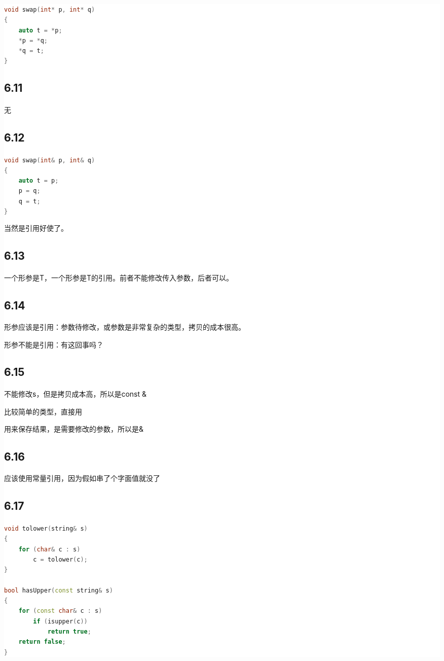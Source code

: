 ```C++
void swap(int* p, int* q)
{
	auto t = *p;
	*p = *q;
	*q = t;
}
```

## 6.11

无

## 6.12

```C++
void swap(int& p, int& q)
{
	auto t = p;
	p = q;
	q = t;
}
```

当然是引用好使了。

## 6.13

一个形参是T，一个形参是T的引用。前者不能修改传入参数，后者可以。

## 6.14

形参应该是引用：参数待修改，或参数是非常复杂的类型，拷贝的成本很高。

形参不能是引用：有这回事吗？

## 6.15

不能修改s，但是拷贝成本高，所以是const &

比较简单的类型，直接用

用来保存结果，是需要修改的参数，所以是&

## 6.16

应该使用常量引用，因为假如串了个字面值就没了

## 6.17

```C++
void tolower(string& s)
{
	for (char& c : s)
		c = tolower(c);
}

bool hasUpper(const string& s)
{
	for (const char& c : s)
		if (isupper(c))
			return true;
	return false;
}
```
